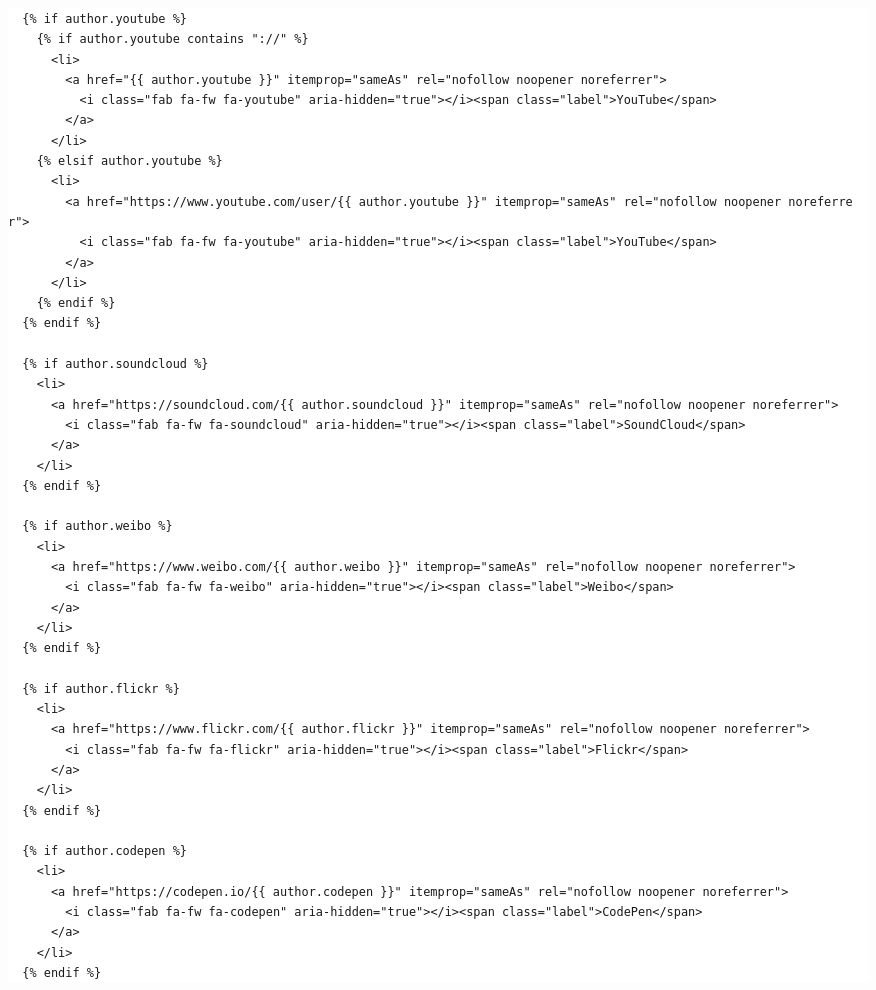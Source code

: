       {% if author.youtube %}
        {% if author.youtube contains "://" %}
          <li>
            <a href="{{ author.youtube }}" itemprop="sameAs" rel="nofollow noopener noreferrer">
              <i class="fab fa-fw fa-youtube" aria-hidden="true"></i><span class="label">YouTube</span>
            </a>
          </li>
        {% elsif author.youtube %}
          <li>
            <a href="https://www.youtube.com/user/{{ author.youtube }}" itemprop="sameAs" rel="nofollow noopener noreferrer">
              <i class="fab fa-fw fa-youtube" aria-hidden="true"></i><span class="label">YouTube</span>
            </a>
          </li>
        {% endif %}
      {% endif %}

      {% if author.soundcloud %}
        <li>
          <a href="https://soundcloud.com/{{ author.soundcloud }}" itemprop="sameAs" rel="nofollow noopener noreferrer">
            <i class="fab fa-fw fa-soundcloud" aria-hidden="true"></i><span class="label">SoundCloud</span>
          </a>
        </li>
      {% endif %}

      {% if author.weibo %}
        <li>
          <a href="https://www.weibo.com/{{ author.weibo }}" itemprop="sameAs" rel="nofollow noopener noreferrer">
            <i class="fab fa-fw fa-weibo" aria-hidden="true"></i><span class="label">Weibo</span>
          </a>
        </li>
      {% endif %}

      {% if author.flickr %}
        <li>
          <a href="https://www.flickr.com/{{ author.flickr }}" itemprop="sameAs" rel="nofollow noopener noreferrer">
            <i class="fab fa-fw fa-flickr" aria-hidden="true"></i><span class="label">Flickr</span>
          </a>
        </li>
      {% endif %}

      {% if author.codepen %}
        <li>
          <a href="https://codepen.io/{{ author.codepen }}" itemprop="sameAs" rel="nofollow noopener noreferrer">
            <i class="fab fa-fw fa-codepen" aria-hidden="true"></i><span class="label">CodePen</span>
          </a>
        </li>
      {% endif %}
